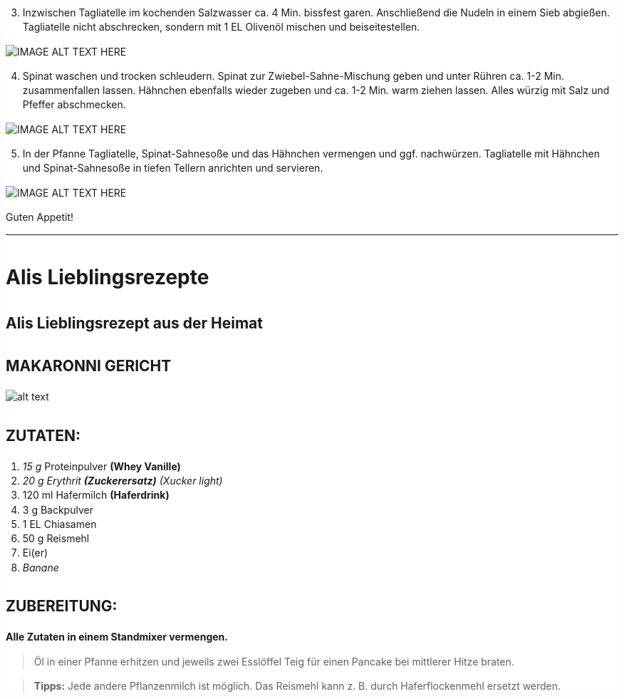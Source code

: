 3. Inzwischen Tagliatelle im kochenden Salzwasser ca. 4 Min. bissfest garen. Anschließend die Nudeln in einem Sieb abgießen. Tagliatelle nicht abschrecken, sondern mit 1 EL Olivenöl mischen und beiseitestellen. 

![IMAGE ALT TEXT HERE](https://www.lidl-kochen.de/images/recipe/629855/tagliatelle-mit-spinat-und-haehnchen-144482_step_3.jpg)

4. Spinat waschen und trocken schleudern. Spinat zur Zwiebel-Sahne-Mischung geben und unter Rühren ca. 1-2 Min. zusammenfallen lassen. Hähnchen ebenfalls wieder zugeben und ca. 1-2 Min. warm ziehen lassen. Alles würzig mit Salz und Pfeffer abschmecken. 

![IMAGE ALT TEXT HERE](https://www.lidl-kochen.de/images/recipe/629856/tagliatelle-mit-spinat-und-haehnchen-144482_step_4.jpg)

5. In der Pfanne Tagliatelle, Spinat-Sahnesoße und das Hähnchen vermengen und ggf. nachwürzen. Tagliatelle mit Hähnchen und Spinat-Sahnesoße in tiefen Tellern anrichten und servieren. 

![IMAGE ALT TEXT HERE](https://www.lidl-kochen.de/images/recipe/629857/tagliatelle-mit-spinat-und-haehnchen-144482_step_5.jpg)

Guten Appetit!


***

# Alis Lieblingsrezepte

## Alis Lieblingsrezept aus der Heimat 

## MAKARONNI GERICHT

![alt text](https://media-cdn.tripadvisor.com/media/photo-s/08/39/f2/80/makaroni-italian-restaurant.jpg)

## ZUTATEN:

1. *15 g*	Proteinpulver **(Whey Vanille)**
2. _20 g	Erythrit **(Zuckerersatz)** (Xucker light)_
3. 120 ml	Hafermilch **(Haferdrink)**
4. 3 g	    Backpulver
5. 1 EL	    Chiasamen
6. 50 g	    Reismehl
7. Ei(er)
8. _Banane_

## ZUBEREITUNG:

**Alle Zutaten in einem Standmixer vermengen.**

> Öl in einer Pfanne erhitzen und jeweils zwei Esslöffel Teig für einen Pancake bei mittlerer Hitze braten.

>  **Tipps:** Jede andere Pflanzenmilch ist möglich. Das Reismehl kann z. B. durch Haferflockenmehl ersetzt werden.
